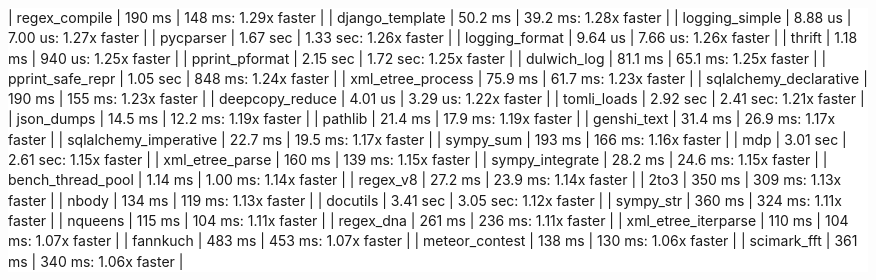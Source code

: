 | regex_compile            | 190 ms                                                       | 148 ms: 1.29x faster                                                                   |
| django_template          | 50.2 ms                                                      | 39.2 ms: 1.28x faster                                                                  |
| logging_simple           | 8.88 us                                                      | 7.00 us: 1.27x faster                                                                  |
| pycparser                | 1.67 sec                                                     | 1.33 sec: 1.26x faster                                                                 |
| logging_format           | 9.64 us                                                      | 7.66 us: 1.26x faster                                                                  |
| thrift                   | 1.18 ms                                                      | 940 us: 1.25x faster                                                                   |
| pprint_pformat           | 2.15 sec                                                     | 1.72 sec: 1.25x faster                                                                 |
| dulwich_log              | 81.1 ms                                                      | 65.1 ms: 1.25x faster                                                                  |
| pprint_safe_repr         | 1.05 sec                                                     | 848 ms: 1.24x faster                                                                   |
| xml_etree_process        | 75.9 ms                                                      | 61.7 ms: 1.23x faster                                                                  |
| sqlalchemy_declarative   | 190 ms                                                       | 155 ms: 1.23x faster                                                                   |
| deepcopy_reduce          | 4.01 us                                                      | 3.29 us: 1.22x faster                                                                  |
| tomli_loads              | 2.92 sec                                                     | 2.41 sec: 1.21x faster                                                                 |
| json_dumps               | 14.5 ms                                                      | 12.2 ms: 1.19x faster                                                                  |
| pathlib                  | 21.4 ms                                                      | 17.9 ms: 1.19x faster                                                                  |
| genshi_text              | 31.4 ms                                                      | 26.9 ms: 1.17x faster                                                                  |
| sqlalchemy_imperative    | 22.7 ms                                                      | 19.5 ms: 1.17x faster                                                                  |
| sympy_sum                | 193 ms                                                       | 166 ms: 1.16x faster                                                                   |
| mdp                      | 3.01 sec                                                     | 2.61 sec: 1.15x faster                                                                 |
| xml_etree_parse          | 160 ms                                                       | 139 ms: 1.15x faster                                                                   |
| sympy_integrate          | 28.2 ms                                                      | 24.6 ms: 1.15x faster                                                                  |
| bench_thread_pool        | 1.14 ms                                                      | 1.00 ms: 1.14x faster                                                                  |
| regex_v8                 | 27.2 ms                                                      | 23.9 ms: 1.14x faster                                                                  |
| 2to3                     | 350 ms                                                       | 309 ms: 1.13x faster                                                                   |
| nbody                    | 134 ms                                                       | 119 ms: 1.13x faster                                                                   |
| docutils                 | 3.41 sec                                                     | 3.05 sec: 1.12x faster                                                                 |
| sympy_str                | 360 ms                                                       | 324 ms: 1.11x faster                                                                   |
| nqueens                  | 115 ms                                                       | 104 ms: 1.11x faster                                                                   |
| regex_dna                | 261 ms                                                       | 236 ms: 1.11x faster                                                                   |
| xml_etree_iterparse      | 110 ms                                                       | 104 ms: 1.07x faster                                                                   |
| fannkuch                 | 483 ms                                                       | 453 ms: 1.07x faster                                                                   |
| meteor_contest           | 138 ms                                                       | 130 ms: 1.06x faster                                                                   |
| scimark_fft              | 361 ms                                                       | 340 ms: 1.06x faster                                                                   |